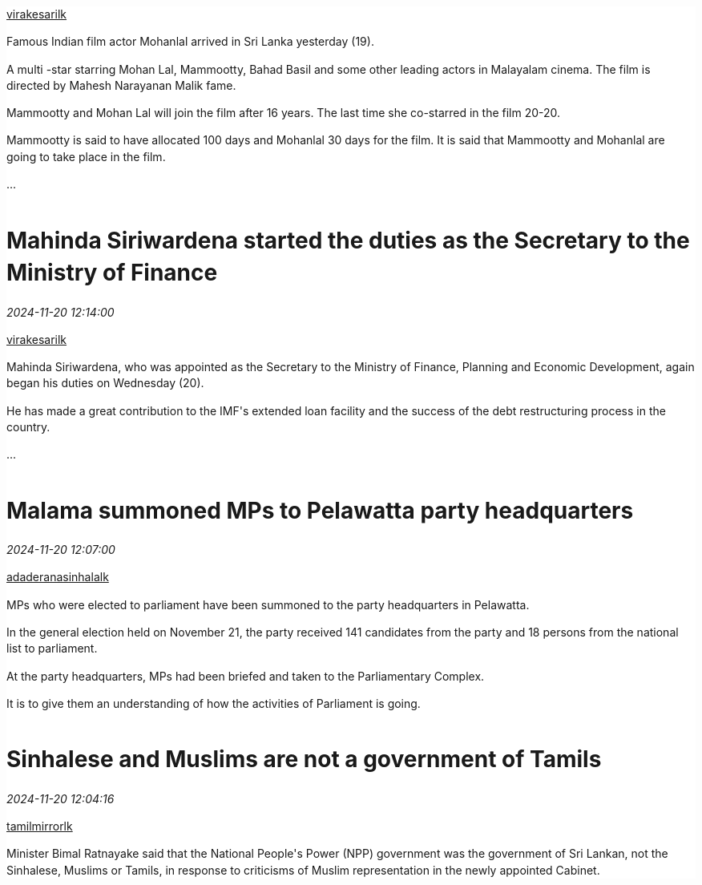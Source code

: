 [virakesarilk](https://www.virakesari.lk/article/199214)

Famous Indian film actor Mohanlal arrived in Sri Lanka yesterday (19).

A multi -star starring Mohan Lal, Mammootty, Bahad Basil and some other leading actors in Malayalam cinema. The film is directed by Mahesh Narayanan Malik fame.

Mammootty and Mohan Lal will join the film after 16 years. The last time she co-starred in the film 20-20.

Mammootty is said to have allocated 100 days and Mohanlal 30 days for the film. It is said that Mammootty and Mohanlal are going to take place in the film.

...



# Mahinda Siriwardena started the duties as the Secretary to the Ministry of Finance

*2024-11-20 12:14:00*

[virakesarilk](https://www.virakesari.lk/article/199216)

Mahinda Siriwardena, who was appointed as the Secretary to the Ministry of Finance, Planning and Economic Development, again began his duties on Wednesday (20).

He has made a great contribution to the IMF's extended loan facility and the success of the debt restructuring process in the country.

...



# Malama summoned MPs to Pelawatta party headquarters

*2024-11-20 12:07:00*

[adaderanasinhalalk](http://sinhala.adaderana.lk/news/203557)

MPs who were elected to parliament have been summoned to the party headquarters in Pelawatta.

In the general election held on November 21, the party received 141 candidates from the party and 18 persons from the national list to parliament.

At the party headquarters, MPs had been briefed and taken to the Parliamentary Complex.

It is to give them an understanding of how the activities of Parliament is going.



# Sinhalese and Muslims are not a government of Tamils

*2024-11-20 12:04:16*

[tamilmirrorlk](https://www.tamilmirror.lk/செய்திகள்/NPP-சிங்களவர்கள்-முஸ்லிம்கள்-தமிழர்களின்-அரசாங்கம்-அல்ல/175-347495)

Minister Bimal Ratnayake said that the National People's Power (NPP) government was the government of Sri Lankan, not the Sinhalese, Muslims or Tamils, in response to criticisms of Muslim representation in the newly appointed Cabinet.
